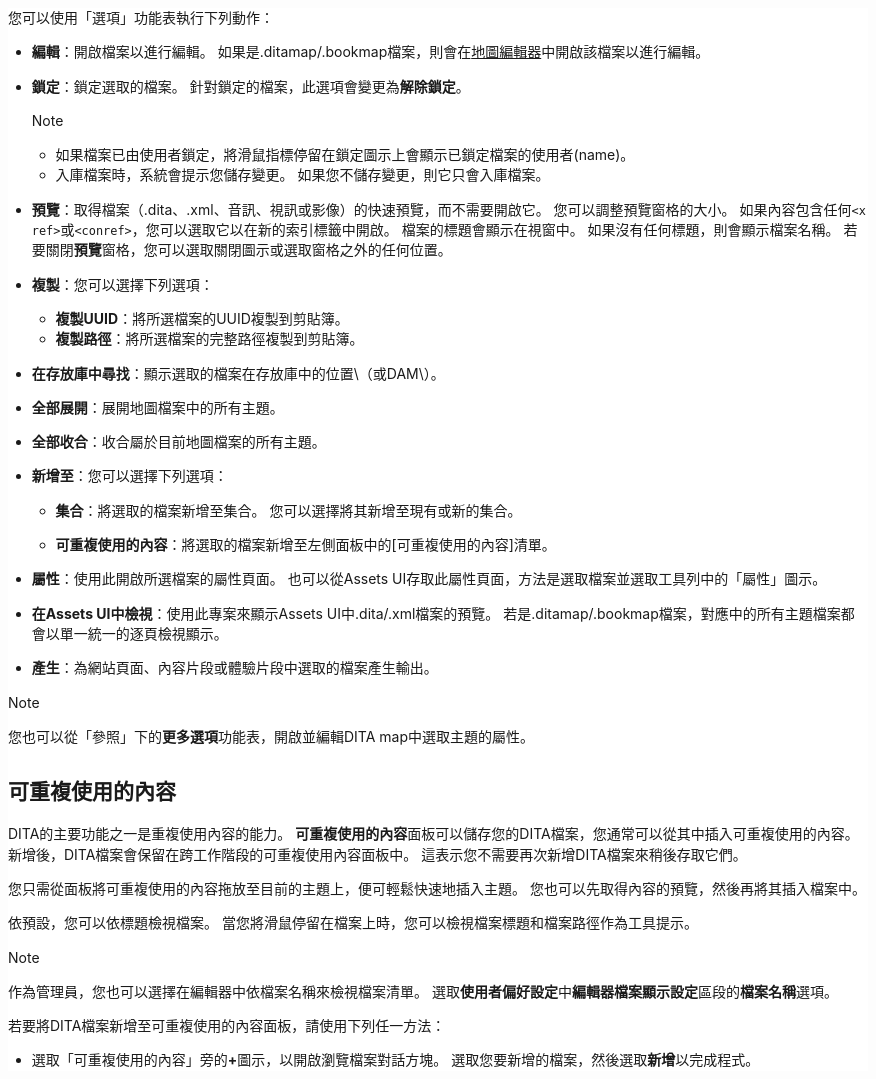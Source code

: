 您可以使用「選項」功能表執行下列動作：

- **編輯**：開啟檔案以進行編輯。 如果是.ditamap/.bookmap檔案，則會在[地圖編輯器](map-editor-advanced-map-editor.md#)中開啟該檔案以進行編輯。

- **鎖定**：鎖定選取的檔案。 針對鎖定的檔案，此選項會變更為&#x200B;**解除鎖定**。



  >[!NOTE]
  >
  > - 如果檔案已由使用者鎖定，將滑鼠指標停留在鎖定圖示上會顯示已鎖定檔案的使用者\(name\)。
  > - 入庫檔案時，系統會提示您儲存變更。 如果您不儲存變更，則它只會入庫檔案。

- **預覽**：取得檔案（.dita、.xml、音訊、視訊或影像）的快速預覽，而不需要開啟它。 您可以調整預覽窗格的大小。 如果內容包含任何`<xref>`或`<conref>`，您可以選取它以在新的索引標籤中開啟。  檔案的標題會顯示在視窗中。 如果沒有任何標題，則會顯示檔案名稱。 若要關閉&#x200B;**預覽**&#x200B;窗格，您可以選取關閉圖示或選取窗格之外的任何位置。
- **複製**：您可以選擇下列選項：
   - **複製UUID**：將所選檔案的UUID複製到剪貼簿。
   - **複製路徑**：將所選檔案的完整路徑複製到剪貼簿。


- **在存放庫中尋找**：顯示選取的檔案在存放庫中的位置\（或DAM\）。
- **全部展開**：展開地圖檔案中的所有主題。

- **全部收合**：收合屬於目前地圖檔案的所有主題。

- **新增至**：您可以選擇下列選項：
   - **集合**：將選取的檔案新增至集合。 您可以選擇將其新增至現有或新的集合。

   - **可重複使用的內容**：將選取的檔案新增至左側面板中的[可重複使用的內容]清單。

- **屬性**：使用此開啟所選檔案的屬性頁面。 也可以從Assets UI存取此屬性頁面，方法是選取檔案並選取工具列中的「屬性」圖示。

- **在Assets UI中檢視**：使用此專案來顯示Assets UI中.dita/.xml檔案的預覽。 若是.ditamap/.bookmap檔案，對應中的所有主題檔案都會以單一統一的逐頁檢視顯示。

- **產生**：為網站頁面、內容片段或體驗片段中選取的檔案產生輸出。

>[!NOTE]
>
> 您也可以從「參照」下的&#x200B;**更多選項**&#x200B;功能表，開啟並編輯DITA map中選取主題的屬性。

## 可重複使用的內容

DITA的主要功能之一是重複使用內容的能力。 **可重複使用的內容**&#x200B;面板可以儲存您的DITA檔案，您通常可以從其中插入可重複使用的內容。 新增後，DITA檔案會保留在跨工作階段的可重複使用內容面板中。 這表示您不需要再次新增DITA檔案來稍後存取它們。

您只需從面板將可重複使用的內容拖放至目前的主題上，便可輕鬆快速地插入主題。 您也可以先取得內容的預覽，然後再將其插入檔案中。

依預設，您可以依標題檢視檔案。 當您將滑鼠停留在檔案上時，您可以檢視檔案標題和檔案路徑作為工具提示。

>[!NOTE]
>
> 作為管理員，您也可以選擇在編輯器中依檔案名稱來檢視檔案清單。 選取&#x200B;**使用者偏好設定**&#x200B;中&#x200B;**編輯器檔案顯示設定**&#x200B;區段的&#x200B;**檔案名稱**&#x200B;選項。

若要將DITA檔案新增至可重複使用的內容面板，請使用下列任一方法：

- 選取「可重複使用的內容」旁的&#x200B;**+**&#x200B;圖示，以開啟瀏覽檔案對話方塊。 選取您要新增的檔案，然後選取&#x200B;**新增**&#x200B;以完成程式。
